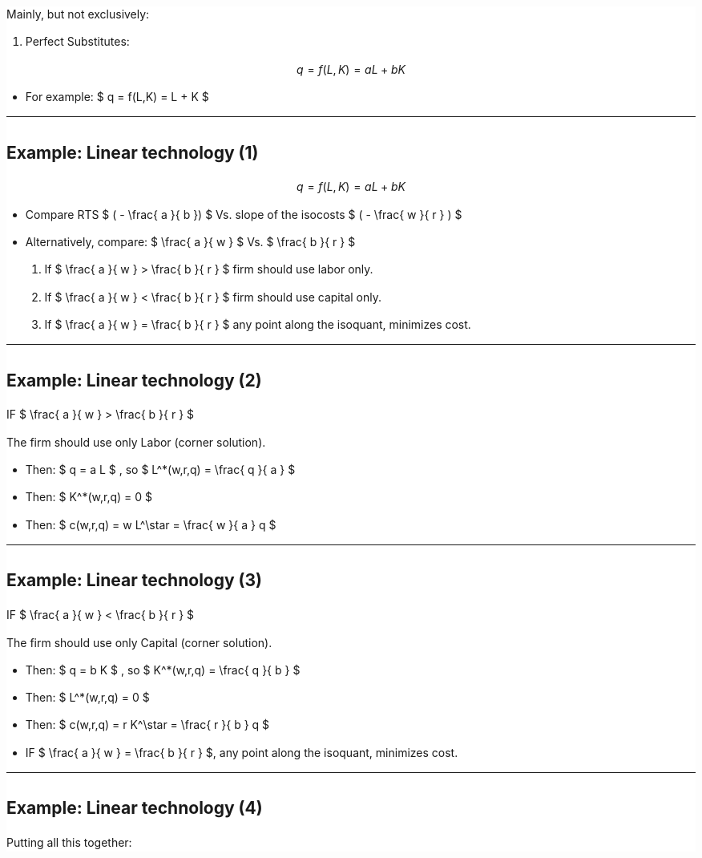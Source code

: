 Mainly, but not exclusively:

1. Perfect Substitutes:

$$ q = f(L,K) = a L + b K $$

* For example: $ q = f(L,K) = L + K $

-------

## Example: Linear technology (1)

$$ q = f(L,K) = a L + b K $$

* Compare RTS  $ ( - \\frac{ a }{ b }) $  Vs. slope of the isocosts $ ( - \\frac{ w }{ r } ) $
 
* Alternatively, compare: $ \\frac{ a }{ w } $  Vs. $  \\frac{ b }{ r }  $

    1. If $ \\frac{ a }{ w } > \\frac{ b }{ r }  $ firm should use labor only.

    2. If $ \\frac{ a }{ w } < \\frac{ b }{ r }  $ firm should use capital only.

    3. If $ \\frac{ a }{ w } = \\frac{ b }{ r }  $ any point along the isoquant, minimizes cost.

------

## Example: Linear technology (2)

IF $ \\frac{ a }{ w } > \\frac{ b }{ r }  $
   
The firm should use only Labor (corner solution).

* Then: $ q = a L $ , so $ L^\*(w,r,q) =  \\frac{ q }{ a }  $

* Then: $ K^\*(w,r,q) =  0 $

* Then: $ c(w,r,q) = w L^\\star = \\frac{ w }{ a } q $

------

## Example: Linear technology (3)

IF $ \\frac{ a }{ w } < \\frac{ b }{ r }  $

The firm should use only Capital (corner solution).

* Then: $ q = b K $ , so $ K^\*(w,r,q) =  \\frac{ q }{ b }  $

* Then: $ L^\*(w,r,q) =  0 $

* Then: $ c(w,r,q) = r K^\\star = \\frac{ r }{ b } q $

* IF $ \\frac{ a }{ w } = \\frac{ b }{ r }  $, any point along the isoquant, minimizes cost.

------

## Example: Linear technology (4)

Putting all this together:
